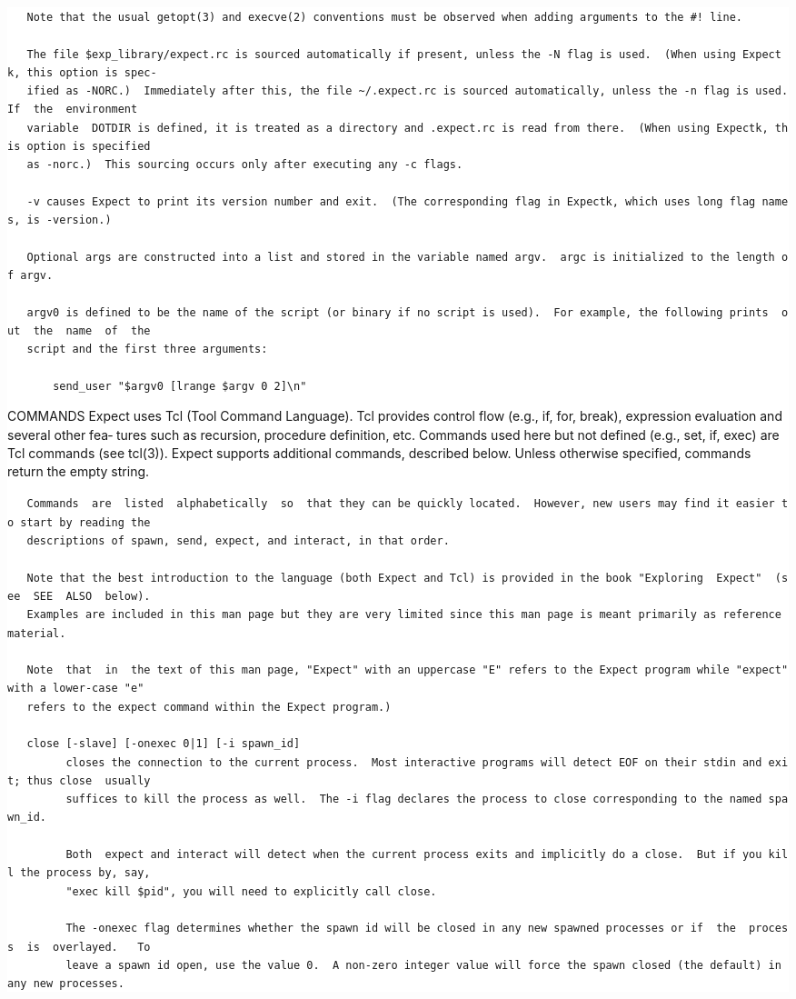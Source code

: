        Note that the usual getopt(3) and execve(2) conventions must be observed when adding arguments to the #! line.

       The file $exp_library/expect.rc is sourced automatically if present, unless the -N flag is used.  (When using Expectk, this option is spec‐
       ified as -NORC.)  Immediately after this, the file ~/.expect.rc is sourced automatically, unless the -n flag is used.  If  the  environment
       variable  DOTDIR is defined, it is treated as a directory and .expect.rc is read from there.  (When using Expectk, this option is specified
       as -norc.)  This sourcing occurs only after executing any -c flags.

       -v causes Expect to print its version number and exit.  (The corresponding flag in Expectk, which uses long flag names, is -version.)

       Optional args are constructed into a list and stored in the variable named argv.  argc is initialized to the length of argv.

       argv0 is defined to be the name of the script (or binary if no script is used).  For example, the following prints  out  the  name  of  the
       script and the first three arguments:

           send_user "$argv0 [lrange $argv 0 2]\n"

COMMANDS
       Expect  uses  Tcl  (Tool Command Language).  Tcl provides control flow (e.g., if, for, break), expression evaluation and several other fea‐
       tures such as recursion, procedure definition, etc.  Commands used here but not defined  (e.g.,  set,  if,  exec)  are  Tcl  commands  (see
       tcl(3)).  Expect supports additional commands, described below.  Unless otherwise specified, commands return the empty string.

       Commands  are  listed  alphabetically  so  that they can be quickly located.  However, new users may find it easier to start by reading the
       descriptions of spawn, send, expect, and interact, in that order.

       Note that the best introduction to the language (both Expect and Tcl) is provided in the book "Exploring  Expect"  (see  SEE  ALSO  below).
       Examples are included in this man page but they are very limited since this man page is meant primarily as reference material.

       Note  that  in  the text of this man page, "Expect" with an uppercase "E" refers to the Expect program while "expect" with a lower-case "e"
       refers to the expect command within the Expect program.)

       close [-slave] [-onexec 0|1] [-i spawn_id]
             closes the connection to the current process.  Most interactive programs will detect EOF on their stdin and exit; thus close  usually
             suffices to kill the process as well.  The -i flag declares the process to close corresponding to the named spawn_id.

             Both  expect and interact will detect when the current process exits and implicitly do a close.  But if you kill the process by, say,
             "exec kill $pid", you will need to explicitly call close.

             The -onexec flag determines whether the spawn id will be closed in any new spawned processes or if  the  process  is  overlayed.   To
             leave a spawn id open, use the value 0.  A non-zero integer value will force the spawn closed (the default) in any new processes.
